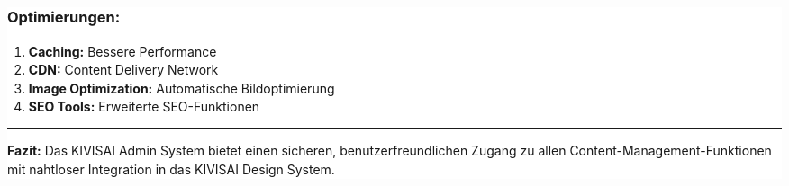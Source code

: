 ### **Optimierungen:**
1. **Caching:** Bessere Performance
2. **CDN:** Content Delivery Network
3. **Image Optimization:** Automatische Bildoptimierung
4. **SEO Tools:** Erweiterte SEO-Funktionen

---

**Fazit:** Das KIVISAI Admin System bietet einen sicheren, benutzerfreundlichen Zugang zu allen Content-Management-Funktionen mit nahtloser Integration in das KIVISAI Design System. 